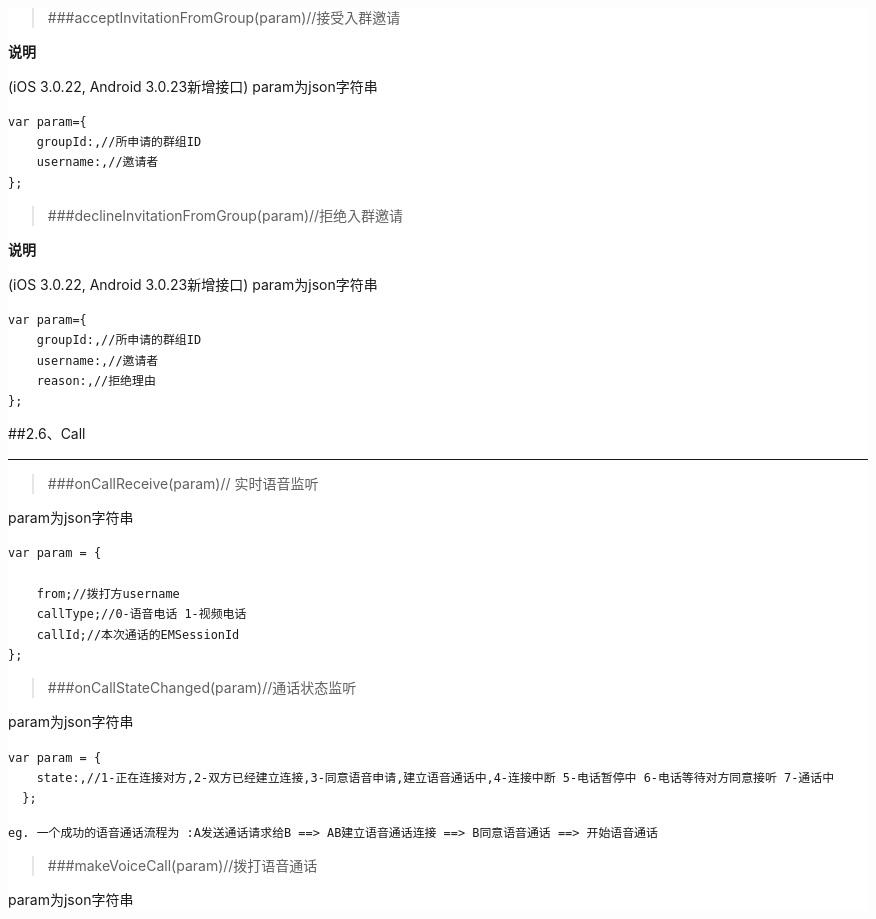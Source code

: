 >###acceptInvitationFromGroup(param)//接受入群邀请

**说明**

(iOS 3.0.22, Android 3.0.23新增接口)
param为json字符串

```
var param={
	groupId:,//所申请的群组ID
	username:,//邀请者
};
```

>###declineInvitationFromGroup(param)//拒绝入群邀请

**说明**

(iOS 3.0.22, Android 3.0.23新增接口)
param为json字符串

```
var param={
	groupId:,//所申请的群组ID
	username:,//邀请者
	reason:,//拒绝理由
};
```
##2.6、Call
***
>###onCallReceive(param)// 实时语音监听

param为json字符串

```
var param = {
	
	from;//拨打方username
	callType;//0-语音电话 1-视频电话
  	callId;//本次通话的EMSessionId
};
```

>###onCallStateChanged(param)//通话状态监听

param为json字符串

```
var param = {
	state:,//1-正在连接对方,2-双方已经建立连接,3-同意语音申请,建立语音通话中,4-连接中断 5-电话暂停中 6-电话等待对方同意接听 7-通话中 
  };
```

        
        
	eg. 一个成功的语音通话流程为 :A发送通话请求给B ==> AB建立语音通话连接 ==> B同意语音通话 ==> 开始语音通话

>###makeVoiceCall(param)//拨打语音通话

param为json字符串
